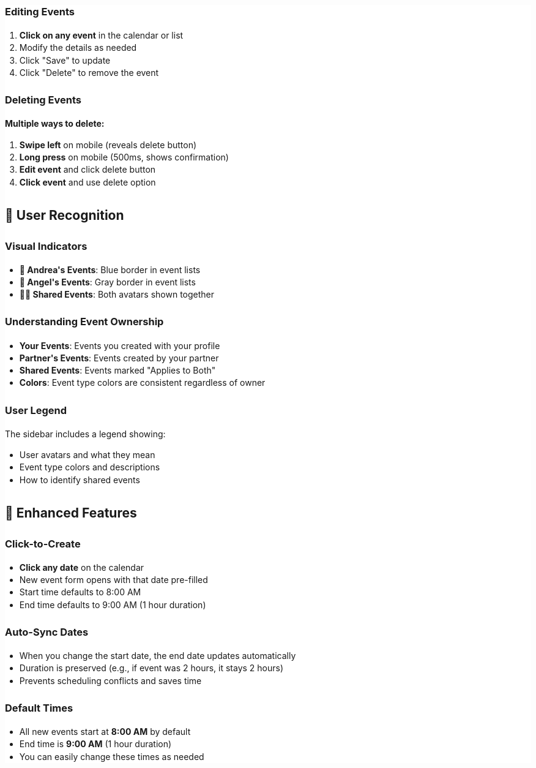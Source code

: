 ### Editing Events
1. **Click on any event** in the calendar or list
2. Modify the details as needed
3. Click "Save" to update
4. Click "Delete" to remove the event

### Deleting Events
**Multiple ways to delete:**
1. **Swipe left** on mobile (reveals delete button)
2. **Long press** on mobile (500ms, shows confirmation)
3. **Edit event** and click delete button
4. **Click event** and use delete option

## 👥 User Recognition

### Visual Indicators
- **👨 Andrea's Events**: Blue border in event lists
- **👩 Angel's Events**: Gray border in event lists
- **👨👩 Shared Events**: Both avatars shown together

### Understanding Event Ownership
- **Your Events**: Events you created with your profile
- **Partner's Events**: Events created by your partner
- **Shared Events**: Events marked "Applies to Both"
- **Colors**: Event type colors are consistent regardless of owner

### User Legend
The sidebar includes a legend showing:
- User avatars and what they mean
- Event type colors and descriptions
- How to identify shared events

## 🎯 Enhanced Features

### Click-to-Create
- **Click any date** on the calendar
- New event form opens with that date pre-filled
- Start time defaults to 8:00 AM
- End time defaults to 9:00 AM (1 hour duration)

### Auto-Sync Dates
- When you change the start date, the end date updates automatically
- Duration is preserved (e.g., if event was 2 hours, it stays 2 hours)
- Prevents scheduling conflicts and saves time

### Default Times
- All new events start at **8:00 AM** by default
- End time is **9:00 AM** (1 hour duration)
- You can easily change these times as needed
